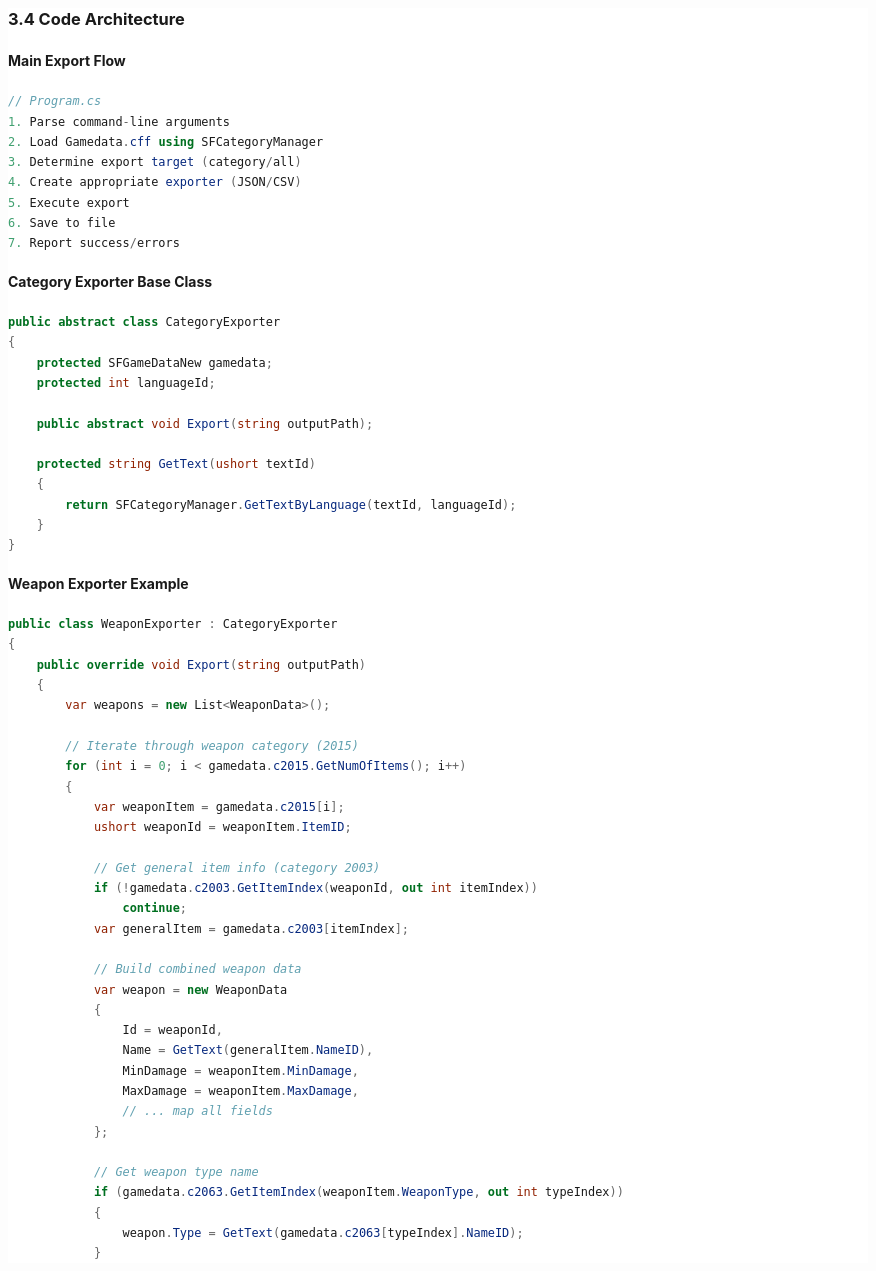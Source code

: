 ### 3.4 Code Architecture

#### Main Export Flow
```csharp
// Program.cs
1. Parse command-line arguments
2. Load Gamedata.cff using SFCategoryManager
3. Determine export target (category/all)
4. Create appropriate exporter (JSON/CSV)
5. Execute export
6. Save to file
7. Report success/errors
```

#### Category Exporter Base Class
```csharp
public abstract class CategoryExporter
{
    protected SFGameDataNew gamedata;
    protected int languageId;

    public abstract void Export(string outputPath);

    protected string GetText(ushort textId)
    {
        return SFCategoryManager.GetTextByLanguage(textId, languageId);
    }
}
```

#### Weapon Exporter Example
```csharp
public class WeaponExporter : CategoryExporter
{
    public override void Export(string outputPath)
    {
        var weapons = new List<WeaponData>();

        // Iterate through weapon category (2015)
        for (int i = 0; i < gamedata.c2015.GetNumOfItems(); i++)
        {
            var weaponItem = gamedata.c2015[i];
            ushort weaponId = weaponItem.ItemID;

            // Get general item info (category 2003)
            if (!gamedata.c2003.GetItemIndex(weaponId, out int itemIndex))
                continue;
            var generalItem = gamedata.c2003[itemIndex];

            // Build combined weapon data
            var weapon = new WeaponData
            {
                Id = weaponId,
                Name = GetText(generalItem.NameID),
                MinDamage = weaponItem.MinDamage,
                MaxDamage = weaponItem.MaxDamage,
                // ... map all fields
            };

            // Get weapon type name
            if (gamedata.c2063.GetItemIndex(weaponItem.WeaponType, out int typeIndex))
            {
                weapon.Type = GetText(gamedata.c2063[typeIndex].NameID);
            }
```